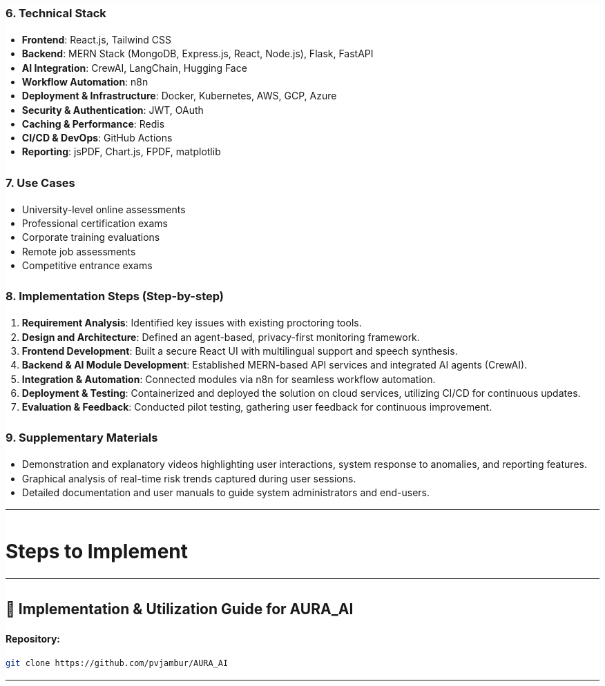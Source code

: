 ### 6. Technical Stack
- **Frontend**: React.js, Tailwind CSS
- **Backend**: MERN Stack (MongoDB, Express.js, React, Node.js), Flask, FastAPI
- **AI Integration**: CrewAI, LangChain, Hugging Face
- **Workflow Automation**: n8n
- **Deployment & Infrastructure**: Docker, Kubernetes, AWS, GCP, Azure
- **Security & Authentication**: JWT, OAuth
- **Caching & Performance**: Redis
- **CI/CD & DevOps**: GitHub Actions
- **Reporting**: jsPDF, Chart.js, FPDF, matplotlib

### 7. Use Cases
- University-level online assessments
- Professional certification exams
- Corporate training evaluations
- Remote job assessments
- Competitive entrance exams

### 8. Implementation Steps (Step-by-step)
1. **Requirement Analysis**: Identified key issues with existing proctoring tools.
2. **Design and Architecture**: Defined an agent-based, privacy-first monitoring framework.
3. **Frontend Development**: Built a secure React UI with multilingual support and speech synthesis.
4. **Backend & AI Module Development**: Established MERN-based API services and integrated AI agents (CrewAI).
5. **Integration & Automation**: Connected modules via n8n for seamless workflow automation.
6. **Deployment & Testing**: Containerized and deployed the solution on cloud services, utilizing CI/CD for continuous updates.
7. **Evaluation & Feedback**: Conducted pilot testing, gathering user feedback for continuous improvement.

### 9. Supplementary Materials
- Demonstration and explanatory videos highlighting user interactions, system response to anomalies, and reporting features.
- Graphical analysis of real-time risk trends captured during user sessions.
- Detailed documentation and user manuals to guide system administrators and end-users.

---

# Steps to Implement 



---

## 📌 Implementation & Utilization Guide for AURA_AI

**Repository:**  
```bash
git clone https://github.com/pvjambur/AURA_AI
```

---